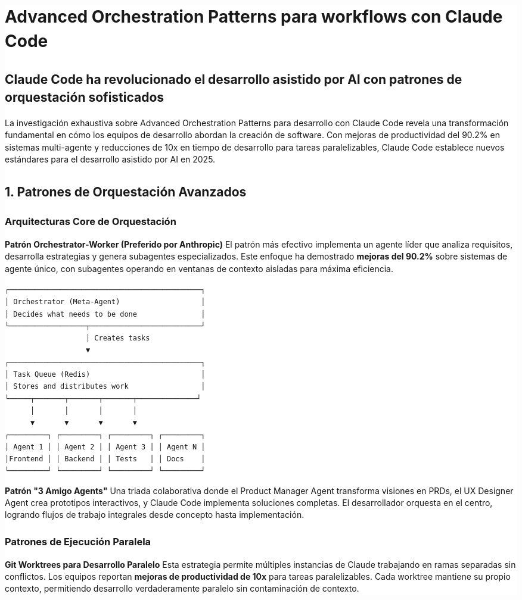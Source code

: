 # Advanced Orchestration Patterns para workflows con Claude Code

## Claude Code ha revolucionado el desarrollo asistido por AI con patrones de orquestación sofisticados

La investigación exhaustiva sobre Advanced Orchestration Patterns para desarrollo con Claude Code revela una transformación fundamental en cómo los equipos de desarrollo abordan la creación de software. Con mejoras de productividad del 90.2% en sistemas multi-agente y reducciones de 10x en tiempo de desarrollo para tareas paralelizables, Claude Code establece nuevos estándares para el desarrollo asistido por AI en 2025.

## 1. Patrones de Orquestación Avanzados

### Arquitecturas Core de Orquestación

**Patrón Orchestrator-Worker (Preferido por Anthropic)**
El patrón más efectivo implementa un agente líder que analiza requisitos, desarrolla estrategias y genera subagentes especializados. Este enfoque ha demostrado **mejoras del 90.2%** sobre sistemas de agente único, con subagentes operando en ventanas de contexto aisladas para máxima eficiencia.

```
┌─────────────────────────────────────────────┐
│ Orchestrator (Meta-Agent)                   │
│ Decides what needs to be done               │
└──────────────────┬──────────────────────────┘
                   │ Creates tasks
                   ▼
┌─────────────────────────────────────────────┐
│ Task Queue (Redis)                          │
│ Stores and distributes work                 │
└─────┬───────┬───────┬───────┬──────────────┘
      │       │       │       │
      ▼       ▼       ▼       ▼
┌─────────┐ ┌─────────┐ ┌─────────┐ ┌─────────┐
│ Agent 1 │ │ Agent 2 │ │ Agent 3 │ │ Agent N │
│Frontend │ │ Backend │ │ Tests   │ │ Docs    │
└─────────┘ └─────────┘ └─────────┘ └─────────┘
```

**Patrón "3 Amigo Agents"**
Una triada colaborativa donde el Product Manager Agent transforma visiones en PRDs, el UX Designer Agent crea prototipos interactivos, y Claude Code implementa soluciones completas. El desarrollador orquesta en el centro, logrando flujos de trabajo integrales desde concepto hasta implementación.

### Patrones de Ejecución Paralela

**Git Worktrees para Desarrollo Paralelo**
Esta estrategia permite múltiples instancias de Claude trabajando en ramas separadas sin conflictos. Los equipos reportan **mejoras de productividad de 10x** para tareas paralelizables. Cada worktree mantiene su propio contexto, permitiendo desarrollo verdaderamente paralelo sin contaminación de contexto.

